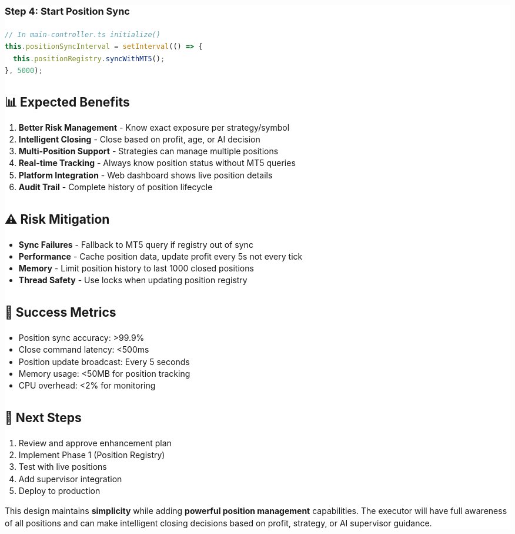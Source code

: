 ### Step 4: Start Position Sync
```typescript
// In main-controller.ts initialize()
this.positionSyncInterval = setInterval(() => {
  this.positionRegistry.syncWithMT5();
}, 5000);
```

## 📊 Expected Benefits

1. **Better Risk Management** - Know exact exposure per strategy/symbol
2. **Intelligent Closing** - Close based on profit, age, or AI decision
3. **Multi-Position Support** - Strategies can manage multiple positions
4. **Real-time Tracking** - Always know position status without MT5 queries
5. **Platform Integration** - Web dashboard shows live position details
6. **Audit Trail** - Complete history of position lifecycle

## ⚠️ Risk Mitigation

- **Sync Failures** - Fallback to MT5 query if registry out of sync
- **Performance** - Cache position data, update profit every 5s not every tick  
- **Memory** - Limit position history to last 1000 closed positions
- **Thread Safety** - Use locks when updating position registry

## 🎯 Success Metrics

- Position sync accuracy: >99.9%
- Close command latency: <500ms
- Position update broadcast: Every 5 seconds
- Memory usage: <50MB for position tracking
- CPU overhead: <2% for monitoring

## 🚀 Next Steps

1. Review and approve enhancement plan
2. Implement Phase 1 (Position Registry)
3. Test with live positions
4. Add supervisor integration
5. Deploy to production

This design maintains **simplicity** while adding **powerful position management** capabilities. The executor will have full awareness of all positions and can make intelligent closing decisions based on profit, strategy, or AI supervisor guidance.
